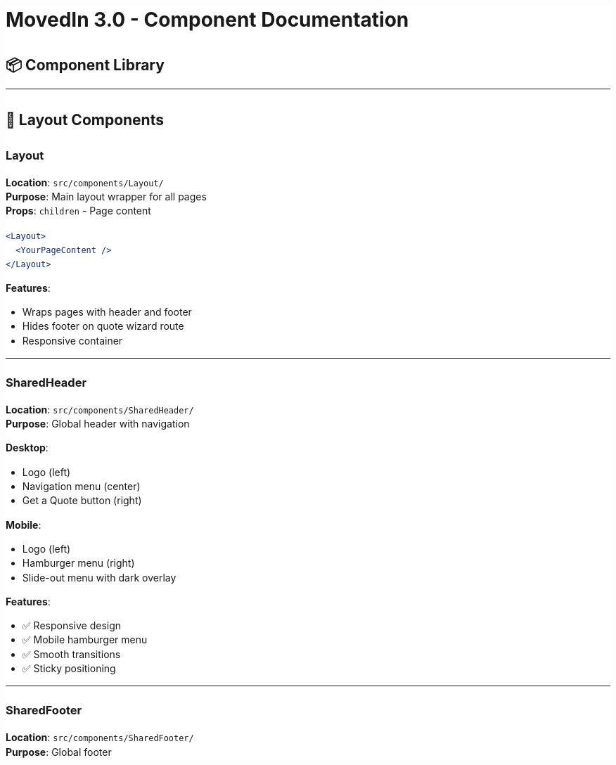 # MovedIn 3.0 - Component Documentation

## 📦 Component Library

---

## 🎨 Layout Components

### **Layout**
**Location**: `src/components/Layout/`  
**Purpose**: Main layout wrapper for all pages  
**Props**: `children` - Page content

```jsx
<Layout>
  <YourPageContent />
</Layout>
```

**Features**:
- Wraps pages with header and footer
- Hides footer on quote wizard route
- Responsive container

---

### **SharedHeader**
**Location**: `src/components/SharedHeader/`  
**Purpose**: Global header with navigation

**Desktop**:
- Logo (left)
- Navigation menu (center)
- Get a Quote button (right)

**Mobile**:
- Logo (left)
- Hamburger menu (right)
- Slide-out menu with dark overlay

**Features**:
- ✅ Responsive design
- ✅ Mobile hamburger menu
- ✅ Smooth transitions
- ✅ Sticky positioning

---

### **SharedFooter**
**Location**: `src/components/SharedFooter/`  
**Purpose**: Global footer
